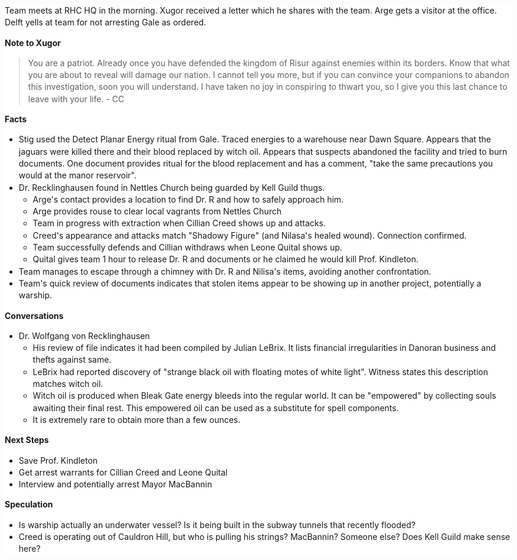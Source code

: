 Team meets at RHC HQ in the morning. Xugor received a letter which he shares with the team. Arge gets a visitor at the office. Delft yells at team for not arresting Gale as ordered.

**Note to Xugor**

> You are a patriot. Already once you have defended the kingdom of Risur against enemies within its borders. Know that what you are about to reveal will damage our nation. I cannot tell you more, but if you can convince your companions to abandon this investigation, soon you will understand. I have taken no joy in conspiring to thwart you, so I give you this last chance to leave with your life. - CC

**Facts**

- Stig used the Detect Planar Energy ritual from Gale. Traced energies to a warehouse near Dawn Square. Appears that the jaguars were killed there and their blood replaced by witch oil. Appears that suspects abandoned the facility and tried to burn documents. One document provides ritual for the blood replacement and has a comment, "take the same precautions you would at the manor reservoir".
- Dr. Recklinghausen found in Nettles Church being guarded by Kell Guild thugs.
    - Arge's contact provides a location to find Dr. R and how to safely approach him.
    - Arge provides rouse to clear local vagrants from Nettles Church
    - Team in progress with extraction when Cillian Creed shows up and attacks.
    - Creed's appearance and attacks match "Shadowy Figure" (and Nilasa's healed wound). Connection confirmed.
    - Team successfully defends and Cillian withdraws when Leone Quital shows up.
    - Quital gives team 1 hour to release Dr. R and documents or he claimed he would kill Prof. Kindleton.
- Team manages to escape through a chimney with Dr. R and Nilisa's items, avoiding another confrontation.
- Team's quick review of documents indicates that stolen items appear to be showing up in another project, potentially a warship.

**Conversations**

- Dr. Wolfgang von Recklinghausen
    - His review of file indicates it had been compiled by Julian LeBrix. It lists financial irregularities in Danoran business and thefts against same.
    - LeBrix had reported discovery of "strange black oil with floating motes of white light". Witness states this description matches witch oil.
    - Witch oil is produced when Bleak Gate energy bleeds into the regular world. It can be "empowered" by collecting souls awaiting their final rest. This empowered oil can be used as a substitute for spell components.
    - It is extremely rare to obtain more than a few ounces.

**Next Steps**

- Save Prof. Kindleton
- Get arrest warrants for Cillian Creed and Leone Quital
- Interview and potentially arrest Mayor MacBannin

**Speculation**

- Is warship actually an underwater vessel? Is it being built in the subway tunnels that recently flooded?
- Creed is operating out of Cauldron Hill, but who is pulling his strings? MacBannin? Someone else? Does Kell Guild make sense here?
